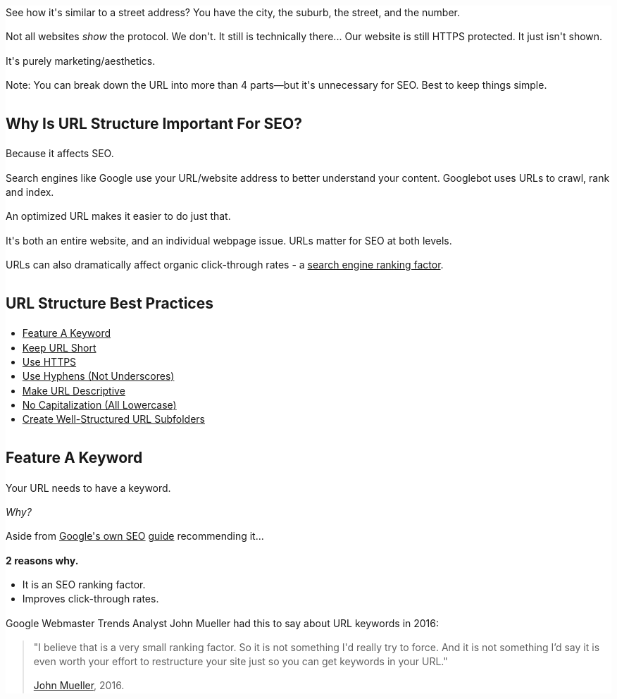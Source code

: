 See how it's similar to a street address? You have the city, the suburb, the street, and the number.

Not all websites _show_ the protocol. We don't. It still is technically there... Our website is still HTTPS protected. It just isn't shown.

It's purely marketing/aesthetics.

Note: You can break down the URL into more than 4 parts—but it's unnecessary for SEO. Best to keep things simple.

## Why Is URL Structure Important For SEO?

Because it affects SEO.

Search engines like Google use your URL/website address to better understand your content. Googlebot uses URLs to crawl, rank and index.

An optimized URL makes it easier to do just that.

It's both an entire website, and an individual webpage issue. URLs matter for SEO at both levels.

URLs can also dramatically affect organic click-through rates - a [search engine ranking factor](https://devinschumacher.com/google-ranking-factors/).

## URL Structure Best Practices

- [Feature A Keyword](#feature-a-keyword)
- [Keep URL Short](#keep-url-short)
- [Use HTTPS](#use-https)
- [Use Hyphens (Not Underscores)](#use-hyphens)
- [Make URL Descriptive](#make-url-descriptive)
- [No Capitalization (All Lowercase)](#no-capitalization)
- [Create Well-Structured URL Subfolders](#url-subfolders)

## Feature A Keyword

Your URL needs to have a keyword.

_Why?_

Aside from [Google's own SEO](https://support.google.com/webmasters/answer/7451184?hl=en) [guide](https://support.google.com/webmasters/answer/7451184?hl=en) recommending it...

**2 reasons why.**

- It is an SEO ranking factor.
- Improves click-through rates.

Google Webmaster Trends Analyst John Mueller had this to say about URL keywords in 2016:

> "I believe that is a very small ranking factor. So it is not something I'd really try to force. And it is not something I’d say it is even worth your effort to restructure your site just so you can get keywords in your URL."
> 
> [John Mueller](https://www.linkedin.com/in/johnmu/), 2016.
